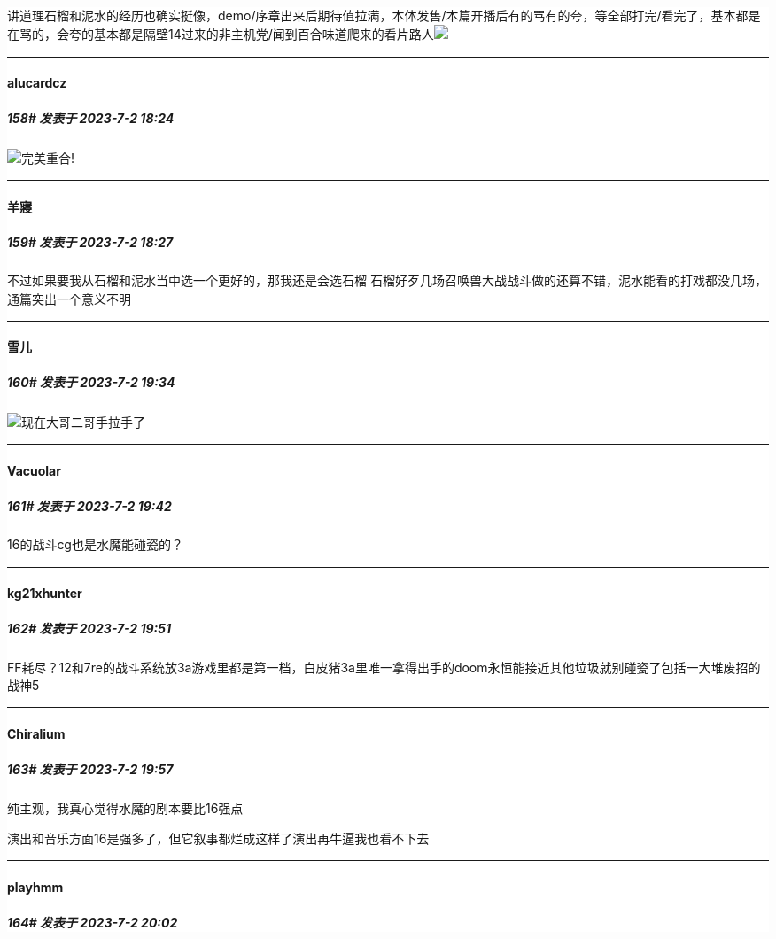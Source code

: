 讲道理石榴和泥水的经历也确实挺像，demo/序章出来后期待值拉满，本体发售/本篇开播后有的骂有的夸，等全部打完/看完了，基本都是在骂的，会夸的基本都是隔壁14过来的非主机党/闻到百合味道爬来的看片路人<img src="https://static.saraba1st.com/image/smiley/face2017/068.png" referrerpolicy="no-referrer">


*****

####  alucardcz  
##### 158#       发表于 2023-7-2 18:24

<img src="https://static.saraba1st.com/image/smiley/face2017/067.png" referrerpolicy="no-referrer">完美重合!

*****

####  羊寢  
##### 159#       发表于 2023-7-2 18:27

不过如果要我从石榴和泥水当中选一个更好的，那我还是会选石榴
石榴好歹几场召唤兽大战战斗做的还算不错，泥水能看的打戏都没几场，通篇突出一个意义不明


*****

####  雪儿  
##### 160#       发表于 2023-7-2 19:34

<img src="https://static.saraba1st.com/image/smiley/face2017/067.png" referrerpolicy="no-referrer">现在大哥二哥手拉手了

*****

####  Vacuolar  
##### 161#       发表于 2023-7-2 19:42

16的战斗cg也是水魔能碰瓷的？


*****

####  kg21xhunter  
##### 162#       发表于 2023-7-2 19:51

FF耗尽？12和7re的战斗系统放3a游戏里都是第一档，白皮猪3a里唯一拿得出手的doom永恒能接近其他垃圾就别碰瓷了包括一大堆废招的战神5


*****

####  Chiralium  
##### 163#       发表于 2023-7-2 19:57

纯主观，我真心觉得水魔的剧本要比16强点

演出和音乐方面16是强多了，但它叙事都烂成这样了演出再牛逼我也看不下去

*****

####  playhmm  
##### 164#       发表于 2023-7-2 20:02
